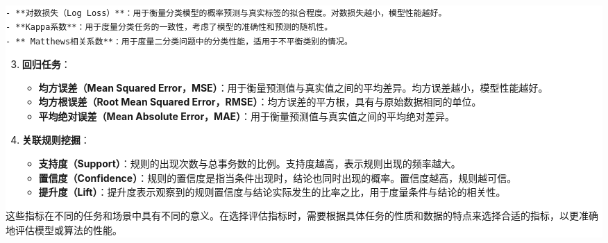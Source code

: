     - **对数损失（Log Loss）**：用于衡量分类模型的概率预测与真实标签的拟合程度。对数损失越小，模型性能越好。
    - **Kappa系数**：用于度量分类任务的一致性，考虑了模型的准确性和预测的随机性。
    - ** Matthews相关系数**：用于度量二分类问题中的分类性能，适用于不平衡类别的情况。

3. **回归任务**：

    - **均方误差（Mean Squared Error，MSE）**：用于衡量预测值与真实值之间的平均差异。均方误差越小，模型性能越好。
    - **均方根误差（Root Mean Squared Error，RMSE）**：均方误差的平方根，具有与原始数据相同的单位。
    - **平均绝对误差（Mean Absolute Error，MAE）**：用于衡量预测值与真实值之间的平均绝对差异。

4. **关联规则挖掘**：

    - **支持度（Support）**：规则的出现次数与总事务数的比例。支持度越高，表示规则出现的频率越大。
    - **置信度（Confidence）**：规则的置信度是指当条件出现时，结论也同时出现的概率。置信度越高，规则越可信。
    - **提升度（Lift）**：提升度表示观察到的规则置信度与结论实际发生的比率之比，用于度量条件与结论的相关性。

这些指标在不同的任务和场景中具有不同的意义。在选择评估指标时，需要根据具体任务的性质和数据的特点来选择合适的指标，以更准确地评估模型或算法的性能。
